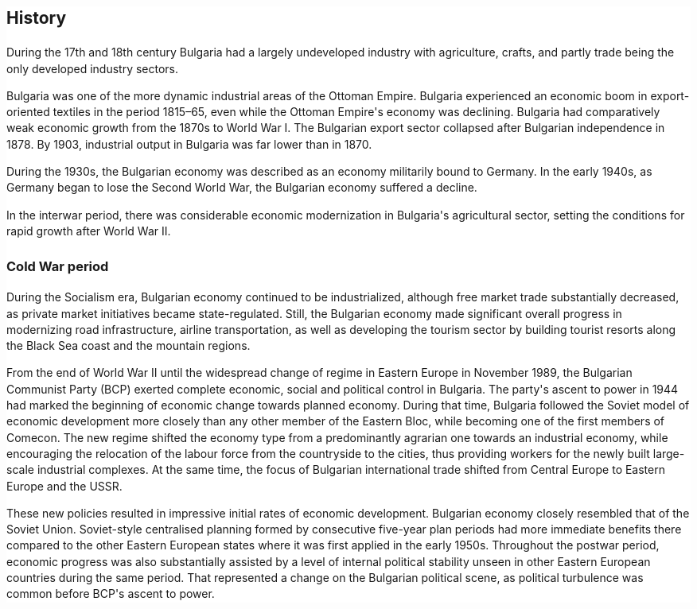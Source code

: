 ## History

During the 17th and 18th century Bulgaria had a largely undeveloped industry
with agriculture, crafts, and partly trade being the only developed industry
sectors.

Bulgaria was one of the more dynamic industrial areas of the Ottoman Empire.
Bulgaria experienced an economic boom in export-oriented textiles in the
period 1815–65, even while the Ottoman Empire's economy was declining.
Bulgaria had comparatively weak economic growth from the 1870s to World War I.
The Bulgarian export sector collapsed after Bulgarian independence in 1878. By
1903, industrial output in Bulgaria was far lower than in 1870.

During the 1930s, the Bulgarian economy was described as an economy militarily
bound to Germany. In the early 1940s, as Germany began to lose the Second
World War, the Bulgarian economy suffered a decline.

In the interwar period, there was considerable economic modernization in
Bulgaria's agricultural sector, setting the conditions for rapid growth after
World War II.

### Cold War period

During the Socialism era, Bulgarian economy continued to be industrialized,
although free market trade substantially decreased, as private market
initiatives became state-regulated. Still, the Bulgarian economy made
significant overall progress in modernizing road infrastructure, airline
transportation, as well as developing the tourism sector by building tourist
resorts along the Black Sea coast and the mountain regions.

From the end of World War II until the widespread change of regime in Eastern
Europe in November 1989, the Bulgarian Communist Party (BCP) exerted complete
economic, social and political control in Bulgaria. The party's ascent to
power in 1944 had marked the beginning of economic change towards planned
economy. During that time, Bulgaria followed the Soviet model of economic
development more closely than any other member of the Eastern Bloc, while
becoming one of the first members of Comecon. The new regime shifted the
economy type from a predominantly agrarian one towards an industrial economy,
while encouraging the relocation of the labour force from the countryside to
the cities, thus providing workers for the newly built large-scale industrial
complexes. At the same time, the focus of Bulgarian international trade
shifted from Central Europe to Eastern Europe and the USSR.

These new policies resulted in impressive initial rates of economic
development. Bulgarian economy closely resembled that of the Soviet Union.
Soviet-style centralised planning formed by consecutive five-year plan periods
had more immediate benefits there compared to the other Eastern European
states where it was first applied in the early 1950s. Throughout the postwar
period, economic progress was also substantially assisted by a level of
internal political stability unseen in other Eastern European countries during
the same period. That represented a change on the Bulgarian political scene,
as political turbulence was common before BCP's ascent to power.
